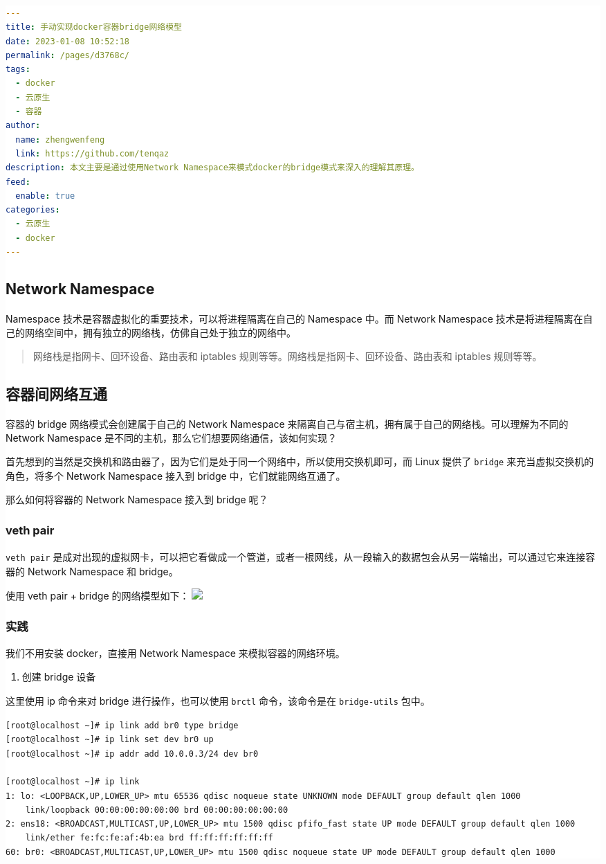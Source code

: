 ```yaml
---
title: 手动实现docker容器bridge网络模型
date: 2023-01-08 10:52:18
permalink: /pages/d3768c/
tags: 
  - docker
  - 云原生
  - 容器
author: 
  name: zhengwenfeng
  link: https://github.com/tenqaz
description: 本文主要是通过使用Network Namespace来模式docker的bridge模式来深入的理解其原理。
feed: 
  enable: true
categories: 
  - 云原生
  - docker
---
```

## Network Namespace

Namespace 技术是容器虚拟化的重要技术，可以将进程隔离在自己的 Namespace 中。而 Network Namespace 技术是将进程隔离在自己的网络空间中，拥有独立的网络栈，仿佛自己处于独立的网络中。

> 网络栈是指网卡、回环设备、路由表和 iptables 规则等等。网络栈是指网卡、回环设备、路由表和 iptables 规则等等。


## 容器间网络互通

容器的 bridge 网络模式会创建属于自己的 Network Namespace 来隔离自己与宿主机，拥有属于自己的网络栈。可以理解为不同的 Network Namespace 是不同的主机，那么它们想要网络通信，该如何实现？

首先想到的当然是交换机和路由器了，因为它们是处于同一个网络中，所以使用交换机即可，而 Linux 提供了 `bridge` 来充当虚拟交换机的角色，将多个 Network Namespace 接入到 bridge 中，它们就能网络互通了。

那么如何将容器的 Network Namespace 接入到 bridge 呢？

### veth pair

 `veth pair` 是成对出现的虚拟网卡，可以把它看做成一个管道，或者一根网线，从一段输入的数据包会从另一端输出，可以通过它来连接容器的 Network Namespace 和 bridge。

使用 veth pair + bridge 的网络模型如下：
![](https://gcore.jsdelivr.net/gh/tenqaz/BLOG-CDN@main/16731830378711673183036984.png)

### 实践

我们不用安装 docker，直接用 Network Namespace 来模拟容器的网络环境。

1. 创建 bridge 设备

这里使用 ip 命令来对 bridge 进行操作，也可以使用 `brctl` 命令，该命令是在 `bridge-utils` 包中。
```shell
[root@localhost ~]# ip link add br0 type bridge
[root@localhost ~]# ip link set dev br0 up
[root@localhost ~]# ip addr add 10.0.0.3/24 dev br0

[root@localhost ~]# ip link
1: lo: <LOOPBACK,UP,LOWER_UP> mtu 65536 qdisc noqueue state UNKNOWN mode DEFAULT group default qlen 1000
    link/loopback 00:00:00:00:00:00 brd 00:00:00:00:00:00
2: ens18: <BROADCAST,MULTICAST,UP,LOWER_UP> mtu 1500 qdisc pfifo_fast state UP mode DEFAULT group default qlen 1000
    link/ether fe:fc:fe:af:4b:ea brd ff:ff:ff:ff:ff:ff
60: br0: <BROADCAST,MULTICAST,UP,LOWER_UP> mtu 1500 qdisc noqueue state UP mode DEFAULT group default qlen 1000
```